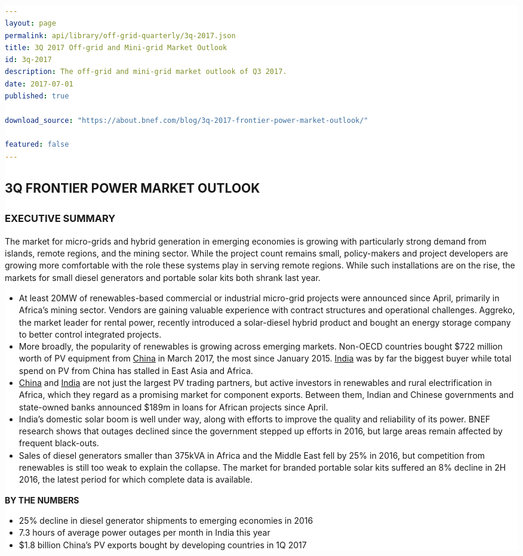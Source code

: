 ```yaml
---
layout: page
permalink: api/library/off-grid-quarterly/3q-2017.json
title: 3Q 2017 Off-grid and Mini-grid Market Outlook
id: 3q-2017
description: The off-grid and mini-grid market outlook of Q3 2017.
date: 2017-07-01
published: true

download_source: "https://about.bnef.com/blog/3q-2017-frontier-power-market-outlook/"

featured: false
---
```


## 3Q FRONTIER POWER MARKET OUTLOOK

### EXECUTIVE SUMMARY

The market for micro-grids and hybrid generation in emerging economies is growing with particularly strong demand from islands, remote regions, and the mining sector. While the project count remains small, policy-makers and project developers are growing more comfortable with the role these systems play in serving remote regions. While such installations are on the rise, the markets for small diesel generators and portable solar kits both shrank last year. 

*	At least 20MW of renewables-based commercial or industrial micro-grid projects were announced since April, primarily in Africa’s mining sector. Vendors are gaining valuable experience with contract structures and operational challenges. Aggreko, the market leader for rental power, recently introduced a solar-diesel hybrid product and bought an energy storage company to better control integrated projects.
*	More broadly, the popularity of renewables is growing across emerging markets. Non-OECD countries bought $722 million worth of PV equipment from [China](/en/country/china) in March 2017, the most since January 2015. [India](/en/country/india) was by far the biggest buyer while total spend on PV from China has stalled in East Asia and Africa. 
*	[China](/en/country/china) and [India](/en/country/india) are not just the largest PV trading partners, but active investors in renewables and rural electrification in Africa, which they regard as a promising market for component exports. Between them, Indian and Chinese governments and state-owned banks announced $189m in loans for African projects since April.
*	India’s domestic solar boom is well under way, along with efforts to improve the quality and reliability of its power. BNEF research shows that outages declined since the government stepped up efforts in 2016, but large areas remain affected by frequent black-outs. 
*	Sales of diesel generators smaller than 375kVA in Africa and the Middle East fell by 25% in 2016, but competition from renewables is still too weak to explain the collapse. The market for branded portable solar kits suffered an 8% decline in 2H 2016, the latest period for which complete data is available. 

**BY THE NUMBERS** 

* 25% decline in diesel generator shipments to emerging economies in 2016
* 7.3 hours of average power outages per month in India this year
* $1.8 billion China’s PV exports bought by developing countries in 1Q 2017
